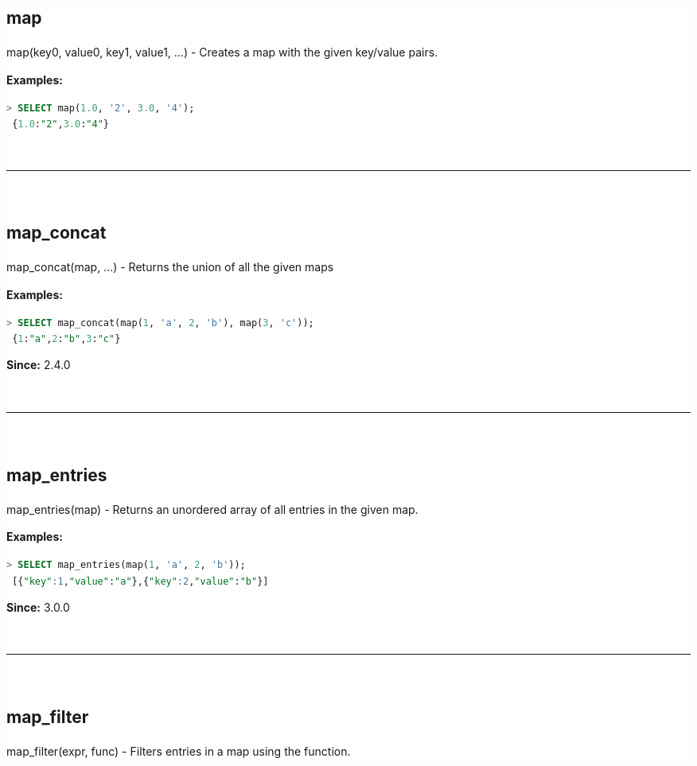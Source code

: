 
## **map**
map(key0, value0, key1, value1, ...) - Creates a map with the given key/value pairs.


**Examples:** 
```sql
> SELECT map(1.0, '2', 3.0, '4');
 {1.0:"2",3.0:"4"}
```

<br/>

---

<br/>


## **map_concat**
map_concat(map, ...) - Returns the union of all the given maps


**Examples:** 
```sql
> SELECT map_concat(map(1, 'a', 2, 'b'), map(3, 'c'));
 {1:"a",2:"b",3:"c"}
```

**Since:** 2.4.0

<br/>

---

<br/>


## **map_entries**
map_entries(map) - Returns an unordered array of all entries in the given map.


**Examples:** 
```sql
> SELECT map_entries(map(1, 'a', 2, 'b'));
 [{"key":1,"value":"a"},{"key":2,"value":"b"}]
```

**Since:** 3.0.0

<br/>

---

<br/>



## **map_filter**
map_filter(expr, func) - Filters entries in a map using the function.
